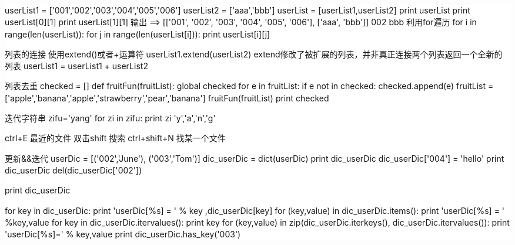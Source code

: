 userList1 = ['001','002','003','004','005','006']
userList2 = ['aaa','bbb']
userList = [userList1,userList2]
print userList
print userList[0][1]
print userList[1][1]
输出 ==>
[['001', '002', '003', '004', '005', '006'], ['aaa', 'bbb']]
002
bbb
利用for遍历
for i in range(len(userList)):
    for j in range(len(userList[i])):
        print userList[i][j]

列表的连接
使用extend()或者+运算符
userList1.extend(userList2)   extend修改了被扩展的列表，并非真正连接两个列表返回一个全新的列表
userList1 = userList1 + userList2

列表去重
checked = []
def fruitFun(fruitList):
    global  checked
    for e in fruitList:
        if e not in checked:
            checked.append(e)
fruitList = ['apple','banana','apple','strawberry','pear','banana']
fruitFun(fruitList)
print checked

迭代字符串
zifu='yang'
for zi in zifu:
	print zi
'y','a','n','g'

ctrl+E   最近的文件
双击shift   搜索
ctrl+shift+N  找某一个文件

更新&&迭代
userDic = [('002','June'), ('003','Tom')]
dic_userDic = dict(userDic)
print dic_userDic
dic_userDic['004'] = 'hello'
print dic_userDic
del(dic_userDic['002'])

print dic_userDic

for key in dic_userDic:
    print 'userDic[%s] = ' % key ,dic_userDic[key]
for (key,value) in dic_userDic.items():
    print 'userDic[%s] = ' %key,value
for key in dic_userDic.itervalues():
    print key
for (key,value) in zip(dic_userDic.iterkeys(), dic_userDic.itervalues()):
    print 'userDic[%s]=' % key,value
print dic_userDic.has_key('003')
